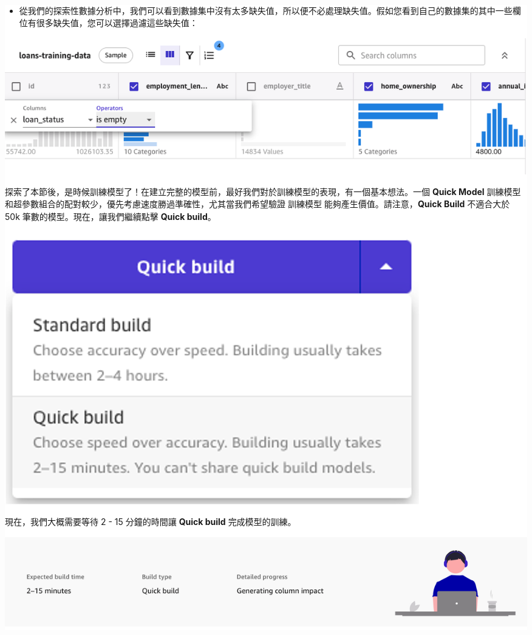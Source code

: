 * 從我們的探索性數據分析中，我們可以看到數據集中沒有太多缺失值，所以便不必處理缺失值。假如您看到自己的數據集的其中一些欄位有很多缺失值，您可以選擇過濾這些缺失值：

![Machine Learning Life Cycle](/static/lab4/image11.png)

探索了本節後，是時候訓練模型了！在建立完整的模型前，最好我們對於訓練模型的表現，有一個基本想法。一個 **Quick Model** 訓練模型和超參數組合的配對較少，優先考慮速度勝過準確性，尤其當我們希望驗證 訓練模型 能夠產生價值。請注意，**Quick Build** 不適合大於 50k 筆數的模型。現在，讓我們繼續點擊 **Quick build**。

![](/static/shared/canvas-quick-vs-standard.png)

現在，我們大概需要等待 2 - 15 分鐘的時間讓 **Quick build** 完成模型的訓練。

![Machine Learning Life Cycle](/static/lab4/image13.png)
